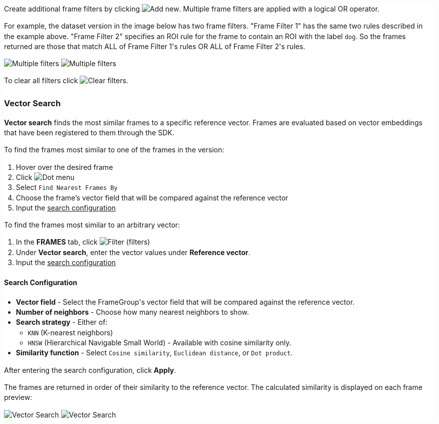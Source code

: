 Create additional frame filters by clicking <img src="/docs/latest/icons/ico-add.svg" alt="Add new" className="icon size-md space-sm" />. 
Multiple frame filters are applied with a logical OR operator. 

For example, the dataset version in the image below has two frame filters. "Frame Filter 1" has the same two rules 
described in the example above. "Frame Filter 2" specifies an ROI rule for the frame to contain an ROI with the label 
`dog`. So the frames returned are those that match ALL of Frame Filter 1's rules OR ALL of Frame Filter 2's rules.  

![Multiple filters](../../img/hyperdatasets/multiple_filters.png#light-mode-only)
![Multiple filters](../../img/hyperdatasets/multiple_filters_dark.png#dark-mode-only)

To clear all filters click <img src="/docs/latest/icons/ico-filter-reset.svg" alt="Clear filters" className="icon size-md" />. 

### Vector Search

**Vector search** finds the most similar frames to a specific reference vector. Frames are evaluated based on vector 
embeddings that have been registered to them through the SDK.

To find the frames most similar to one of the frames in the version: 
1. Hover over the desired frame
1. Click <img src="/docs/latest/icons/ico-dots-v-menu.svg" alt="Dot menu" className="icon size-md space-sm" />
1. Select `Find Nearest Frames By`
1. Choose the frame’s vector field  that will be compared against the reference vector
1. Input the [search configuration](#search-configuration)

To find the frames  most similar to an arbitrary vector:
1. In the **FRAMES** tab, click  <img src="/docs/latest/icons/ico-filter-off.svg" alt="Filter" className="icon size-md" /> (filters)
1. Under **Vector search**, enter the vector values under **Reference vector**.
1. Input the [search configuration](#search-configuration)

#### Search Configuration
* **Vector field** - Select the FrameGroup's vector field that will be compared against the reference vector.
* **Number of neighbors** - Choose how many nearest neighbors to show.
* **Search strategy** - Either of:
  * `KNN` (K-nearest neighbors) 
  * `HNSW` (Hierarchical Navigable Small World) - Available with cosine similarity only.
* **Similarity function** - Select `Cosine similarity`, `Euclidean distance`, or `Dot product`. 

After entering the search configuration, click **Apply**.

The frames are returned in order of their similarity to the reference vector. The calculated similarity is displayed on 
each frame preview:

![Vector Search](../../img/hyperdatasets/vector_search.png#light-mode-only)
![Vector Search](../../img/hyperdatasets/vector_search_dark.png#dark-mode-only)
